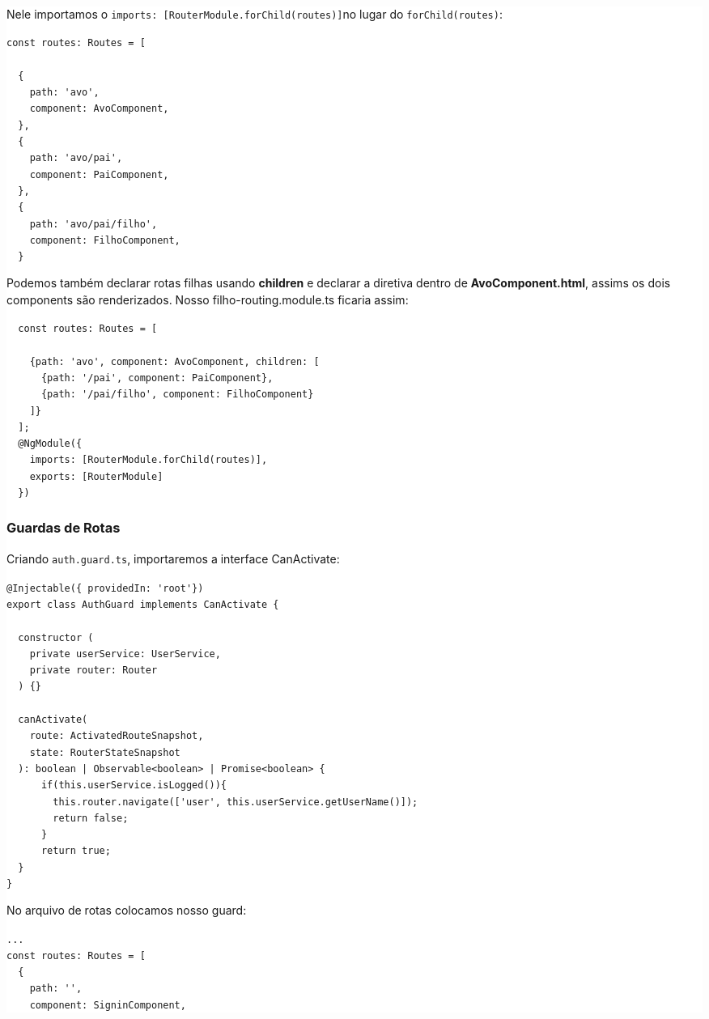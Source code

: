 Nele importamos o ```imports: [RouterModule.forChild(routes)]```no lugar do ```forChild(routes)```:
```
const routes: Routes = [
  
  {
    path: 'avo',
    component: AvoComponent,
  },
  {
    path: 'avo/pai',
    component: PaiComponent,
  },
  {
    path: 'avo/pai/filho',
    component: FilhoComponent,
  }
```
Podemos também declarar rotas filhas usando **children** e declarar a diretiva **<router-outlet>** dentro de **AvoComponent.html**, assims os dois components são renderizados. Nosso filho-routing.module.ts ficaria assim:
```
  const routes: Routes = [
  
    {path: 'avo', component: AvoComponent, children: [
      {path: '/pai', component: PaiComponent},
      {path: '/pai/filho', component: FilhoComponent}
    ]}
  ];
  @NgModule({
    imports: [RouterModule.forChild(routes)],
    exports: [RouterModule]
  })
 ```

 ### Guardas de Rotas 

Criando ```auth.guard.ts```, importaremos a interface CanActivate:
```
@Injectable({ providedIn: 'root'})
export class AuthGuard implements CanActivate {

  constructor (
    private userService: UserService,
    private router: Router
  ) {}

  canActivate(
    route: ActivatedRouteSnapshot,
    state: RouterStateSnapshot
  ): boolean | Observable<boolean> | Promise<boolean> {
      if(this.userService.isLogged()){
        this.router.navigate(['user', this.userService.getUserName()]);
        return false;
      }
      return true;
  }
}
```
No arquivo de rotas colocamos nosso guard:
```
...
const routes: Routes = [
  {
    path: '',
    component: SigninComponent,
```